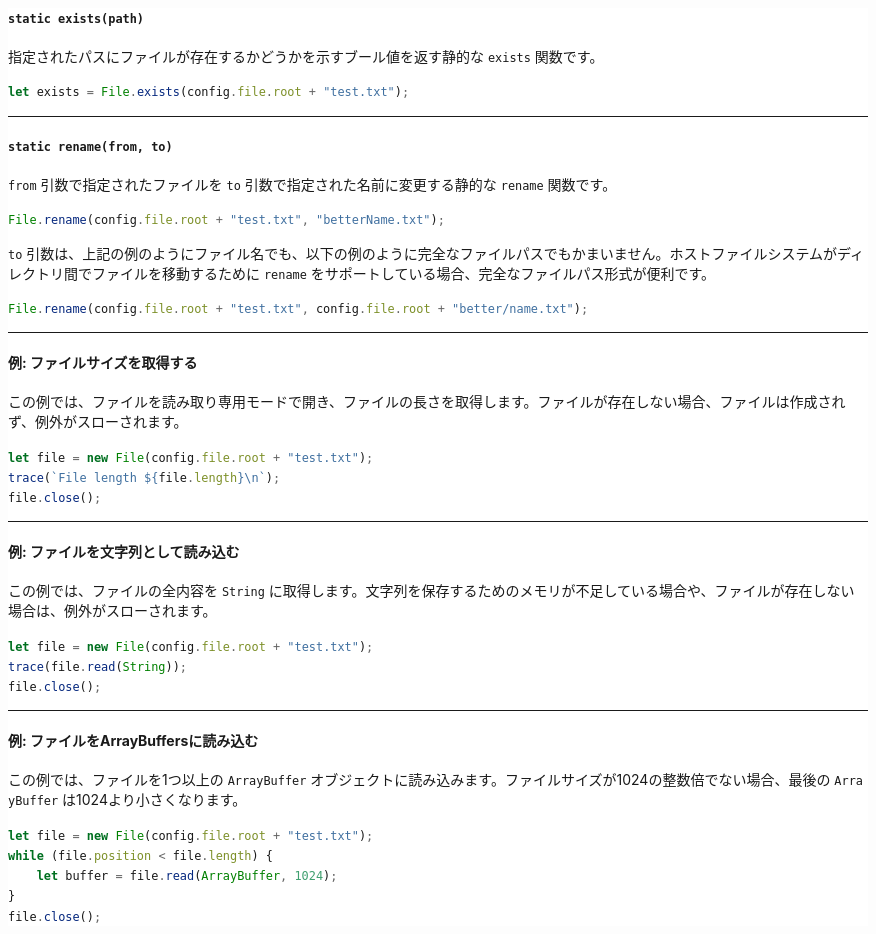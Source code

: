 #### `static exists(path)`

指定されたパスにファイルが存在するかどうかを示すブール値を返す静的な `exists` 関数です。

```js
let exists = File.exists(config.file.root + "test.txt");
```

***

#### `static rename(from, to)`

`from` 引数で指定されたファイルを `to` 引数で指定された名前に変更する静的な `rename` 関数です。

```js
File.rename(config.file.root + "test.txt", "betterName.txt");
```

`to` 引数は、上記の例のようにファイル名でも、以下の例のように完全なファイルパスでもかまいません。ホストファイルシステムがディレクトリ間でファイルを移動するために `rename` をサポートしている場合、完全なファイルパス形式が便利です。

```js
File.rename(config.file.root + "test.txt", config.file.root + "better/name.txt");
```

***

#### 例: ファイルサイズを取得する

この例では、ファイルを読み取り専用モードで開き、ファイルの長さを取得します。ファイルが存在しない場合、ファイルは作成されず、例外がスローされます。

```js
let file = new File(config.file.root + "test.txt");
trace(`File length ${file.length}\n`);
file.close();
```

***

#### 例: ファイルを文字列として読み込む

この例では、ファイルの全内容を `String` に取得します。文字列を保存するためのメモリが不足している場合や、ファイルが存在しない場合は、例外がスローされます。

```js
let file = new File(config.file.root + "test.txt");
trace(file.read(String));
file.close();
```

***

#### 例: ファイルをArrayBuffersに読み込む

この例では、ファイルを1つ以上の `ArrayBuffer` オブジェクトに読み込みます。ファイルサイズが1024の整数倍でない場合、最後の `ArrayBuffer` は1024より小さくなります。

```js
let file = new File(config.file.root + "test.txt");
while (file.position < file.length) {
	let buffer = file.read(ArrayBuffer, 1024);
}
file.close();
```
